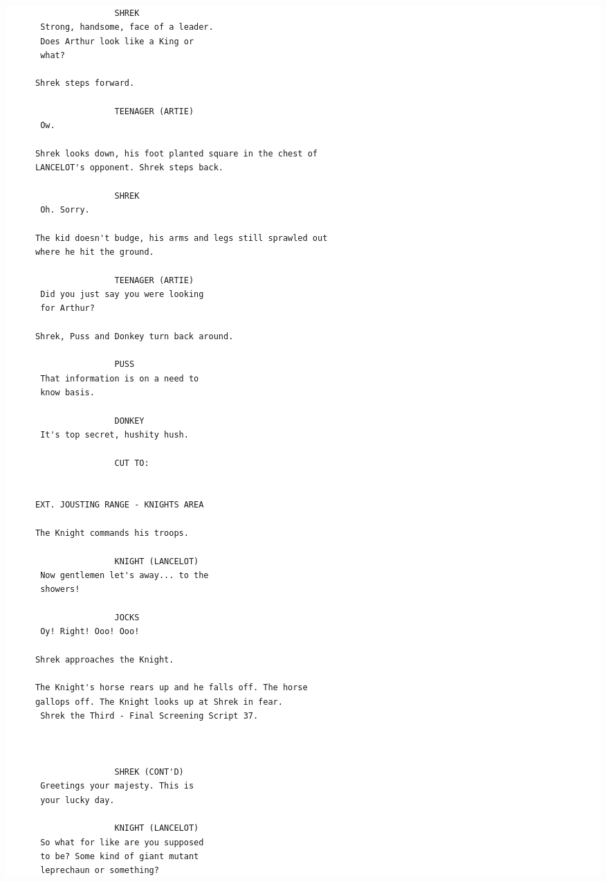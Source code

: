                          
                         
                          SHREK
           Strong, handsome, face of a leader.
           Does Arthur look like a King or
           what?
                         
          Shrek steps forward.
                         
                          TEENAGER (ARTIE)
           Ow.
                         
          Shrek looks down, his foot planted square in the chest of
          LANCELOT's opponent. Shrek steps back.
                         
                          SHREK
           Oh. Sorry.
                         
          The kid doesn't budge, his arms and legs still sprawled out
          where he hit the ground.
                         
                          TEENAGER (ARTIE)
           Did you just say you were looking
           for Arthur?
                         
          Shrek, Puss and Donkey turn back around.
                         
                          PUSS
           That information is on a need to
           know basis.
                         
                          DONKEY
           It's top secret, hushity hush.
                         
                          CUT TO:
                         
                         
          EXT. JOUSTING RANGE - KNIGHTS AREA
                         
          The Knight commands his troops.
                         
                          KNIGHT (LANCELOT)
           Now gentlemen let's away... to the
           showers!
                         
                          JOCKS
           Oy! Right! Ooo! Ooo!
                         
          Shrek approaches the Knight.
                         
          The Knight's horse rears up and he falls off. The horse
          gallops off. The Knight looks up at Shrek in fear.
           Shrek the Third - Final Screening Script 37.
                         
                         
                         
                          SHREK (CONT'D)
           Greetings your majesty. This is
           your lucky day.
                         
                          KNIGHT (LANCELOT)
           So what for like are you supposed
           to be? Some kind of giant mutant
           leprechaun or something?
                         